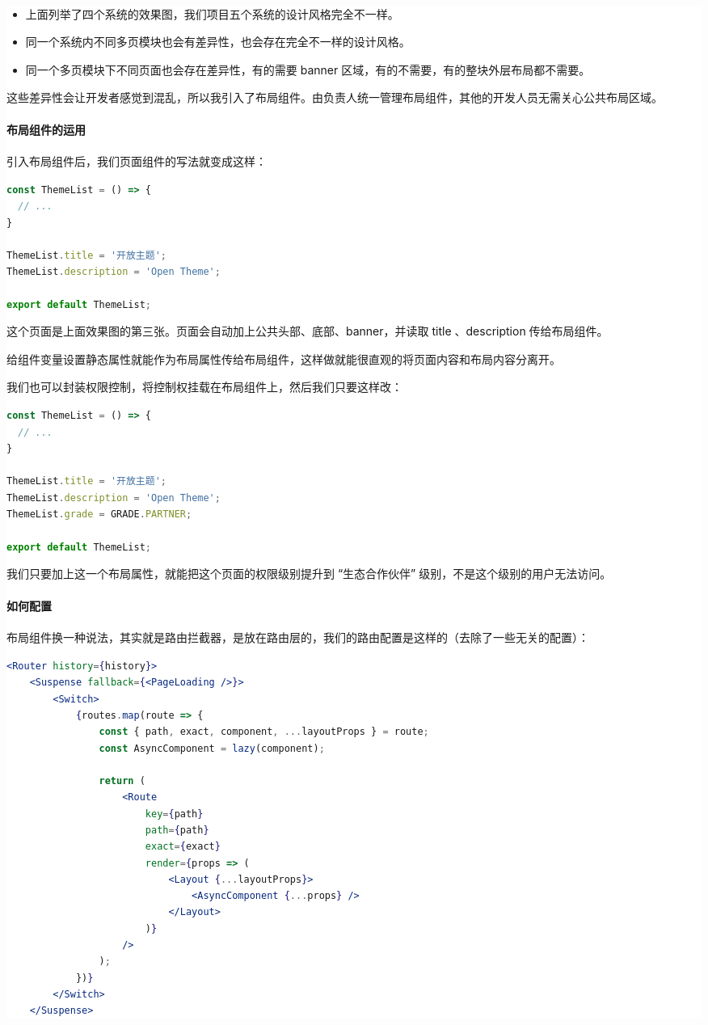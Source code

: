 - 上面列举了四个系统的效果图，我们项目五个系统的设计风格完全不一样。

- 同一个系统内不同多页模块也会有差异性，也会存在完全不一样的设计风格。

- 同一个多页模块下不同页面也会存在差异性，有的需要  banner 区域，有的不需要，有的整块外层布局都不需要。

这些差异性会让开发者感觉到混乱，所以我引入了布局组件。由负责人统一管理布局组件，其他的开发人员无需关心公共布局区域。

#### 布局组件的运用

引入布局组件后，我们页面组件的写法就变成这样：

```js
const ThemeList = () => {
  // ...
}

ThemeList.title = '开放主题';
ThemeList.description = 'Open Theme';

export default ThemeList;
```

这个页面是上面效果图的第三张。页面会自动加上公共头部、底部、banner，并读取 title 、description 传给布局组件。

给组件变量设置静态属性就能作为布局属性传给布局组件，这样做就能很直观的将页面内容和布局内容分离开。

我们也可以封装权限控制，将控制权挂载在布局组件上，然后我们只要这样改：

```js
const ThemeList = () => {
  // ...
}

ThemeList.title = '开放主题';
ThemeList.description = 'Open Theme';
ThemeList.grade = GRADE.PARTNER;

export default ThemeList;
```

我们只要加上这一个布局属性，就能把这个页面的权限级别提升到 “生态合作伙伴” 级别，不是这个级别的用户无法访问。

#### 如何配置

布局组件换一种说法，其实就是路由拦截器，是放在路由层的，我们的路由配置是这样的（去除了一些无关的配置）：

```jsx
<Router history={history}>
    <Suspense fallback={<PageLoading />}>
        <Switch>
            {routes.map(route => {
                const { path, exact, component, ...layoutProps } = route;
                const AsyncComponent = lazy(component);

                return (
                    <Route
                        key={path}
                        path={path}
                        exact={exact}
                        render={props => (
                            <Layout {...layoutProps}>
                                <AsyncComponent {...props} />
                            </Layout>
                        )}
                    />
                );
            })}
        </Switch>
    </Suspense>
```